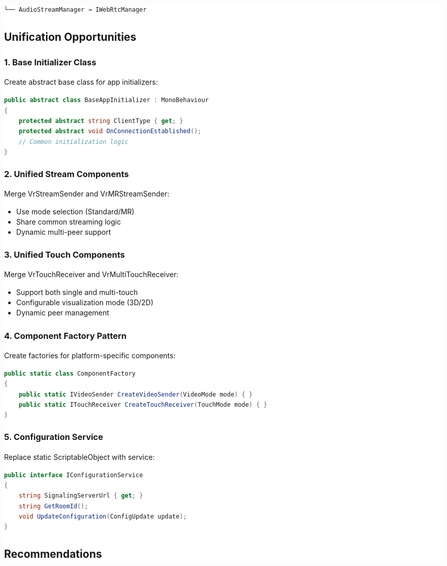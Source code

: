 ```
└── AudioStreamManager → IWebRtcManager
```

## Unification Opportunities

### 1. Base Initializer Class
Create abstract base class for app initializers:
```csharp
public abstract class BaseAppInitializer : MonoBehaviour
{
    protected abstract string ClientType { get; }
    protected abstract void OnConnectionEstablished();
    // Common initialization logic
}
```

### 2. Unified Stream Components
Merge VrStreamSender and VrMRStreamSender:
- Use mode selection (Standard/MR)
- Share common streaming logic
- Dynamic multi-peer support

### 3. Unified Touch Components
Merge VrTouchReceiver and VrMultiTouchReceiver:
- Support both single and multi-touch
- Configurable visualization mode (3D/2D)
- Dynamic peer management

### 4. Component Factory Pattern
Create factories for platform-specific components:
```csharp
public static class ComponentFactory
{
    public static IVideoSender CreateVideoSender(VideoMode mode) { }
    public static ITouchReceiver CreateTouchReceiver(TouchMode mode) { }
}
```

### 5. Configuration Service
Replace static ScriptableObject with service:
```csharp
public interface IConfigurationService
{
    string SignalingServerUrl { get; }
    string GetRoomId();
    void UpdateConfiguration(ConfigUpdate update);
}
```

## Recommendations
